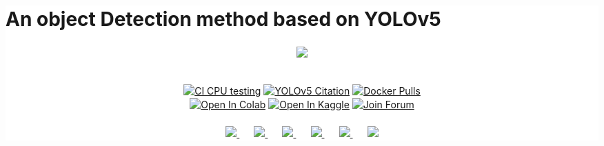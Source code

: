 # An object Detection method based on YOLOv5

<div align="center">
<p>
   <a align="left" href="https://ultralytics.com/yolov5" target="_blank">
   <img width="850" src="https://github.com/ultralytics/yolov5/releases/download/v1.0/splash.jpg"></a>
</p>
<br>
<div>
   <a href="https://github.com/ultralytics/yolov5/actions"><img src="https://github.com/ultralytics/yolov5/workflows/CI%20CPU%20testing/badge.svg" alt="CI CPU testing"></a>
   <a href="https://zenodo.org/badge/latestdoi/264818686"><img src="https://zenodo.org/badge/264818686.svg" alt="YOLOv5 Citation"></a>
   <a href="https://hub.docker.com/r/ultralytics/yolov5"><img src="https://img.shields.io/docker/pulls/ultralytics/yolov5?logo=docker" alt="Docker Pulls"></a>
   <br>
   <a href="https://colab.research.google.com/github/ultralytics/yolov5/blob/master/tutorial.ipynb"><img src="https://colab.research.google.com/assets/colab-badge.svg" alt="Open In Colab"></a>
   <a href="https://www.kaggle.com/ultralytics/yolov5"><img src="https://kaggle.com/static/images/open-in-kaggle.svg" alt="Open In Kaggle"></a>
   <a href="https://join.slack.com/t/ultralytics/shared_invite/zt-w29ei8bp-jczz7QYUmDtgo6r6KcMIAg"><img src="https://img.shields.io/badge/Slack-Join_Forum-blue.svg?logo=slack" alt="Join Forum"></a>
</div>
<br>
<div align="center">
   <a href="https://github.com/ultralytics">
   <img src="https://github.com/ultralytics/yolov5/releases/download/v1.0/logo-social-github.png" width="2%"/>
   </a>
   <img width="2%" />
   <a href="https://www.linkedin.com/company/ultralytics">
   <img src="https://github.com/ultralytics/yolov5/releases/download/v1.0/logo-social-linkedin.png" width="2%"/>
   </a>
   <img width="2%" />
   <a href="https://twitter.com/ultralytics">
   <img src="https://github.com/ultralytics/yolov5/releases/download/v1.0/logo-social-twitter.png" width="2%"/>
   </a>
   <img width="2%" />
   <a href="https://youtube.com/ultralytics">
   <img src="https://github.com/ultralytics/yolov5/releases/download/v1.0/logo-social-youtube.png" width="2%"/>
   </a>
   <img width="2%" />
   <a href="https://www.facebook.com/ultralytics">
   <img src="https://github.com/ultralytics/yolov5/releases/download/v1.0/logo-social-facebook.png" width="2%"/>
   </a>
   <img width="2%" />
   <a href="https://www.instagram.com/ultralytics/">
   <img src="https://github.com/ultralytics/yolov5/releases/download/v1.0/logo-social-instagram.png" width="2%"/>
   </a>
</div>
